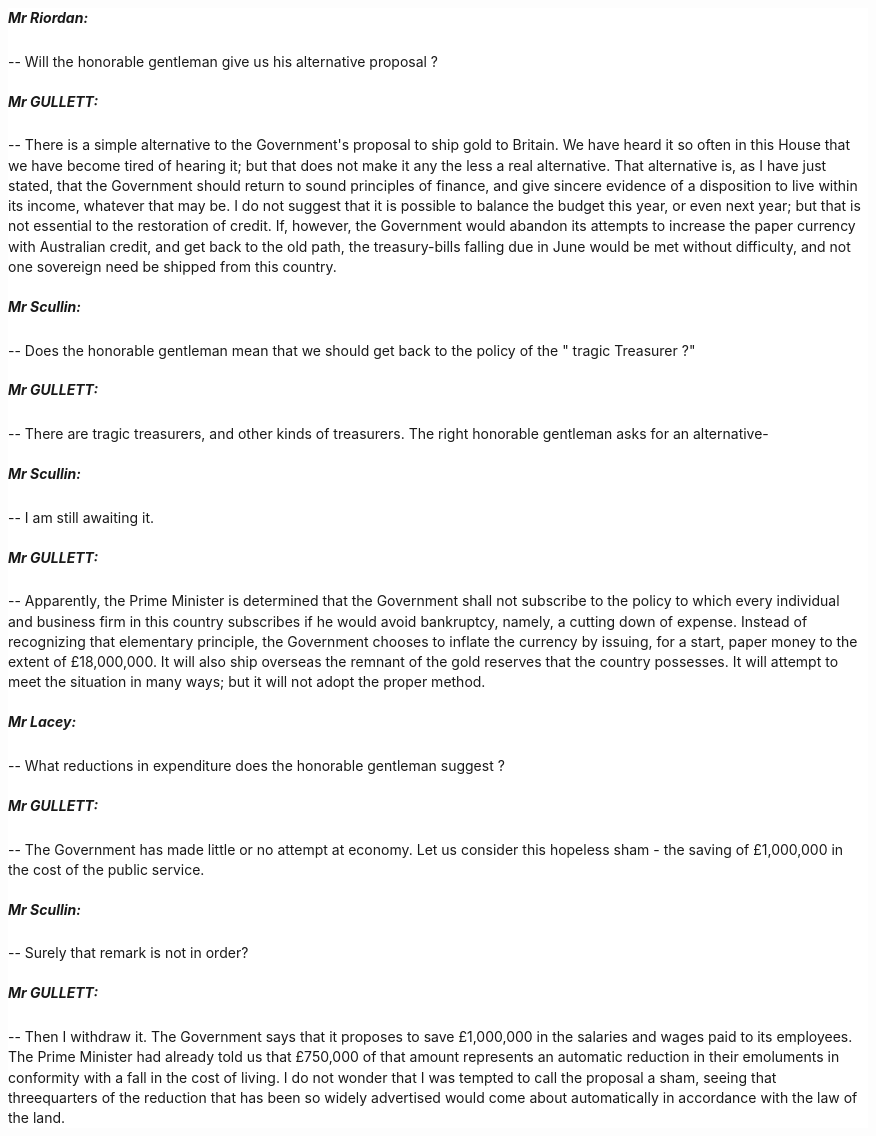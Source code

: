 ##### Mr Riordan:

-- Will the honorable gentleman give us his alternative proposal ? 

##### Mr GULLETT:

-- There is a simple alternative to the Government's proposal to ship gold to Britain. We have heard it so often in this House that we have become tired of hearing it; but that does not make it any the less a real alternative. That alternative is, as I have just stated, that the Government should return to sound principles of finance, and give sincere evidence of a disposition to live within its income, whatever that may be. I do not suggest that it is possible to balance the budget this year, or even next year; but that is not essential to the restoration of credit. If, however, the Government would abandon its attempts to increase the paper currency with Australian credit, and get back to the old path, the treasury-bills falling due in June would be met without difficulty, and not one sovereign need be shipped from this country. 

##### Mr Scullin:

-- Does the honorable gentleman mean that we should get back to the policy of the " tragic Treasurer ?" 

##### Mr GULLETT:

-- There are tragic treasurers, and other kinds of treasurers. The right honorable gentleman asks for an alternative- 

##### Mr Scullin:

-- I am still awaiting it. 

##### Mr GULLETT:

-- Apparently, the Prime Minister is determined that the Government shall not subscribe to the policy to which every individual and business firm in this country subscribes if he would avoid bankruptcy, namely, a  cutting  down of expense. Instead of recognizing that elementary principle, the Government chooses to inflate the currency by issuing, for a start, paper money to the extent of £18,000,000. It will also ship overseas the remnant of the gold reserves that the country possesses. It will attempt to meet the situation in many ways; but it will not adopt the proper method. 

##### Mr Lacey:

-- What reductions in expenditure does the honorable gentleman suggest ? 

##### Mr GULLETT:

-- The Government has made little or no attempt at economy. Let us consider this hopeless sham - the saving of £1,000,000 in the cost of the public service. 

##### Mr Scullin:

-- Surely that remark is not in order? 

##### Mr GULLETT:

-- Then I withdraw it. The Government says that it proposes to save £1,000,000 in the salaries and wages paid to its employees. The Prime Minister had already told us that £750,000 of that amount represents an automatic reduction in their emoluments in conformity with a fall in the cost of living. I do not wonder that I was tempted to call the proposal a sham, seeing that threequarters of the reduction that has been so widely advertised would come about automatically in accordance with the law of the land. 
